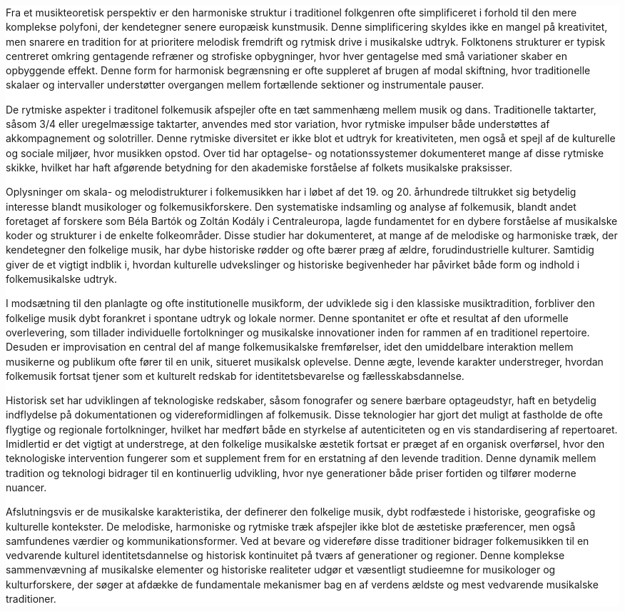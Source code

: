 Fra et musikteoretisk perspektiv er den harmoniske struktur i traditionel folkgenren ofte
simplificeret i forhold til den mere komplekse polyfoni, der kendetegner senere europæisk
kunstmusik. Denne simplificering skyldes ikke en mangel på kreativitet, men snarere en tradition for
at prioritere melodisk fremdrift og rytmisk drive i musikalske udtryk. Folktonens strukturer er
typisk centreret omkring gentagende refræner og strofiske opbygninger, hvor hver gentagelse med små
variationer skaber en opbyggende effekt. Denne form for harmonisk begrænsning er ofte suppleret af
brugen af modal skiftning, hvor traditionelle skalaer og intervaller understøtter overgangen mellem
fortællende sektioner og instrumentale pauser.

De rytmiske aspekter i traditonel folkemusik afspejler ofte en tæt sammenhæng mellem musik og dans.
Traditionelle taktarter, såsom 3/4 eller uregelmæssige taktarter, anvendes med stor variation, hvor
rytmiske impulser både understøttes af akkompagnement og solotriller. Denne rytmiske diversitet er
ikke blot et udtryk for kreativiteten, men også et spejl af de kulturelle og sociale miljøer, hvor
musikken opstod. Over tid har optagelse- og notationssystemer dokumenteret mange af disse rytmiske
skikke, hvilket har haft afgørende betydning for den akademiske forståelse af folkets musikalske
praksisser.

Oplysninger om skala- og melodistrukturer i folkemusikken har i løbet af det 19. og 20. århundrede
tiltrukket sig betydelig interesse blandt musikologer og folkemusikforskere. Den systematiske
indsamling og analyse af folkemusik, blandt andet foretaget af forskere som Béla Bartók og Zoltán
Kodály i Centraleuropa, lagde fundamentet for en dybere forståelse af musikalske koder og strukturer
i de enkelte folkeområder. Disse studier har dokumenteret, at mange af de melodiske og harmoniske
træk, der kendetegner den folkelige musik, har dybe historiske rødder og ofte bærer præg af ældre,
forudindustrielle kulturer. Samtidig giver de et vigtigt indblik i, hvordan kulturelle udvekslinger
og historiske begivenheder har påvirket både form og indhold i folkemusikalske udtryk.

I modsætning til den planlagte og ofte institutionelle musikform, der udviklede sig i den klassiske
musiktradition, forbliver den folkelige musik dybt forankret i spontane udtryk og lokale normer.
Denne spontanitet er ofte et resultat af den uformelle overlevering, som tillader individuelle
fortolkninger og musikalske innovationer inden for rammen af en traditionel repertoire. Desuden er
improvisation en central del af mange folkemusikalske fremførelser, idet den umiddelbare interaktion
mellem musikerne og publikum ofte fører til en unik, situeret musikalsk oplevelse. Denne ægte,
levende karakter understreger, hvordan folkemusik fortsat tjener som et kulturelt redskab for
identitetsbevarelse og fællesskabsdannelse.

Historisk set har udviklingen af teknologiske redskaber, såsom fonografer og senere bærbare
optageudstyr, haft en betydelig indflydelse på dokumentationen og videreformidlingen af folkemusik.
Disse teknologier har gjort det muligt at fastholde de ofte flygtige og regionale fortolkninger,
hvilket har medført både en styrkelse af autenticiteten og en vis standardisering af repertoaret.
Imidlertid er det vigtigt at understrege, at den folkelige musikalske æstetik fortsat er præget af
en organisk overførsel, hvor den teknologiske intervention fungerer som et supplement frem for en
erstatning af den levende tradition. Denne dynamik mellem tradition og teknologi bidrager til en
kontinuerlig udvikling, hvor nye generationer både priser fortiden og tilfører moderne nuancer.

Afslutningsvis er de musikalske karakteristika, der definerer den folkelige musik, dybt rodfæstede i
historiske, geografiske og kulturelle kontekster. De melodiske, harmoniske og rytmiske træk
afspejler ikke blot de æstetiske præferencer, men også samfundenes værdier og kommunikationsformer.
Ved at bevare og videreføre disse traditioner bidrager folkemusikken til en vedvarende kulturel
identitetsdannelse og historisk kontinuitet på tværs af generationer og regioner. Denne komplekse
sammenvævning af musikalske elementer og historiske realiteter udgør et væsentligt studieemne for
musikologer og kulturforskere, der søger at afdække de fundamentale mekanismer bag en af verdens
ældste og mest vedvarende musikalske traditioner.
